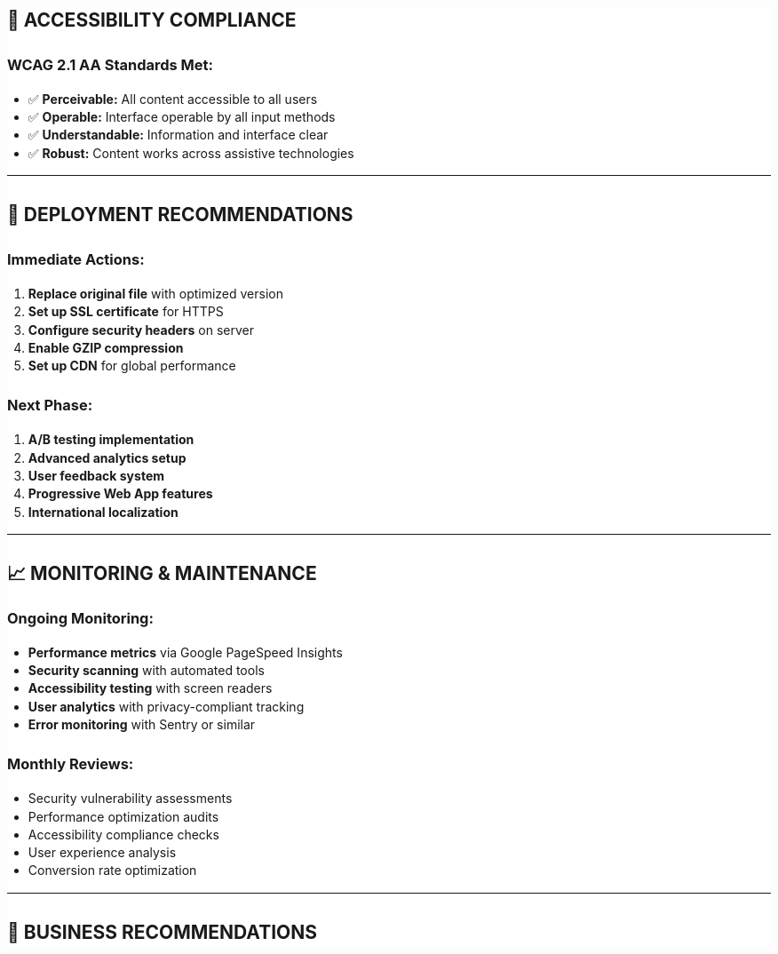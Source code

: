 
## 📱 ACCESSIBILITY COMPLIANCE

### **WCAG 2.1 AA Standards Met:**
- ✅ **Perceivable:** All content accessible to all users
- ✅ **Operable:** Interface operable by all input methods
- ✅ **Understandable:** Information and interface clear
- ✅ **Robust:** Content works across assistive technologies

---

## 🚀 DEPLOYMENT RECOMMENDATIONS

### **Immediate Actions:**
1. **Replace original file** with optimized version
2. **Set up SSL certificate** for HTTPS
3. **Configure security headers** on server
4. **Enable GZIP compression**
5. **Set up CDN** for global performance

### **Next Phase:**
1. **A/B testing implementation**
2. **Advanced analytics setup**
3. **User feedback system**
4. **Progressive Web App features**
5. **International localization**

---

## 📈 MONITORING & MAINTENANCE

### **Ongoing Monitoring:**
- **Performance metrics** via Google PageSpeed Insights
- **Security scanning** with automated tools
- **Accessibility testing** with screen readers
- **User analytics** with privacy-compliant tracking
- **Error monitoring** with Sentry or similar

### **Monthly Reviews:**
- Security vulnerability assessments
- Performance optimization audits
- Accessibility compliance checks
- User experience analysis
- Conversion rate optimization

---

## 💼 BUSINESS RECOMMENDATIONS
